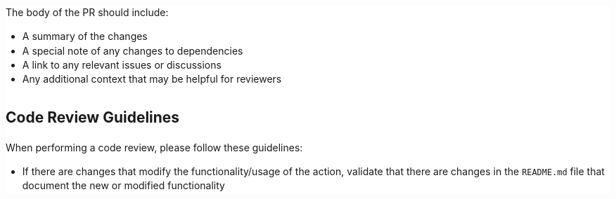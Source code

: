 The body of the PR should include:

- A summary of the changes
- A special note of any changes to dependencies
- A link to any relevant issues or discussions
- Any additional context that may be helpful for reviewers

## Code Review Guidelines

When performing a code review, please follow these guidelines:

- If there are changes that modify the functionality/usage of the action,
  validate that there are changes in the `README.md` file that document the new
  or modified functionality
